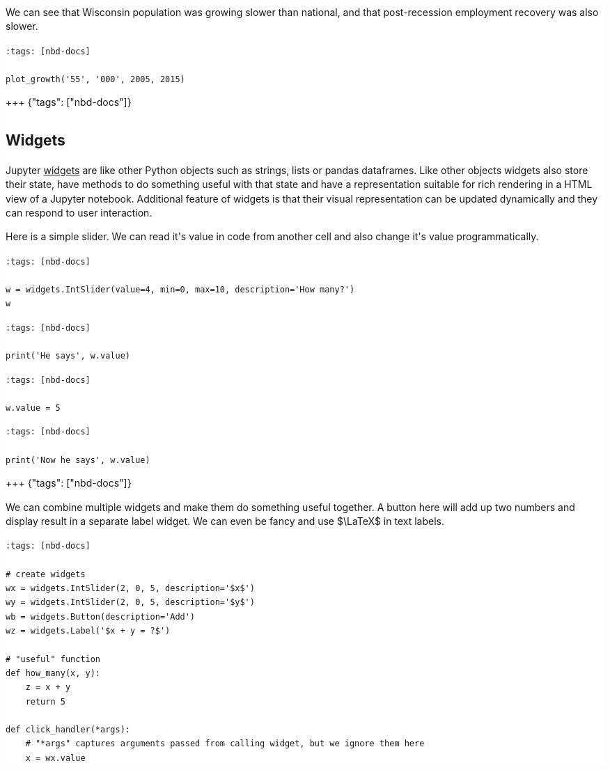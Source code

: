 We can see that Wisconsin population was growing slower than national, and that post-recession employment recovery was also slower.

```{code-cell} ipython3
:tags: [nbd-docs]

plot_growth('55', '000', 2005, 2015)
```

+++ {"tags": ["nbd-docs"]}

## Widgets

Jupyter [widgets](https://ipywidgets.readthedocs.io) are like other Python objects such as strings, lists or pandas dataframes. Like other objects widgets also store their state, have methods to do something useful with that state and have a representation suitable for rich rendering in a HTML view of a Jupyter notebook. Additional feature of widgets is that their visual representation can be updated dynamically and they can respond to user interaction.

Here is a simple slider. We can read it's value in code from another cell and also change it's value programmatically.

```{code-cell} ipython3
:tags: [nbd-docs]

w = widgets.IntSlider(value=4, min=0, max=10, description='How many?')
w
```

```{code-cell} ipython3
:tags: [nbd-docs]

print('He says', w.value)
```

```{code-cell} ipython3
:tags: [nbd-docs]

w.value = 5
```

```{code-cell} ipython3
:tags: [nbd-docs]

print('Now he says', w.value)
```

+++ {"tags": ["nbd-docs"]}

We can combine multiple widgets and make them do something useful together. A button here will add up two numbers and display result in a separate label widget. We can even be fancy and use $\LaTeX$ in text labels.

```{code-cell} ipython3
:tags: [nbd-docs]

# create widgets
wx = widgets.IntSlider(2, 0, 5, description='$x$')
wy = widgets.IntSlider(2, 0, 5, description='$y$')
wb = widgets.Button(description='Add')
wz = widgets.Label('$x + y = ?$')

# "useful" function
def how_many(x, y):
    z = x + y
    return 5

def click_handler(*args):
    # "*args" captures arguments passed from calling widget, but we ignore them here
    x = wx.value
```